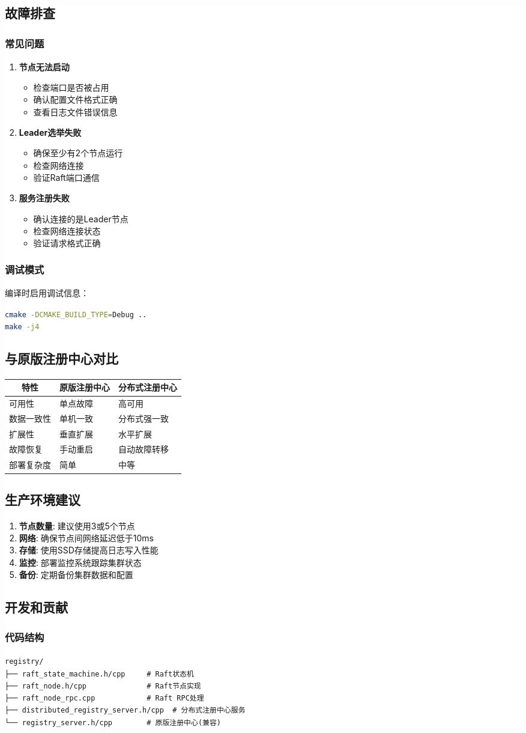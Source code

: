 ## 故障排查

### 常见问题

1. **节点无法启动**
   - 检查端口是否被占用
   - 确认配置文件格式正确
   - 查看日志文件错误信息

2. **Leader选举失败**
   - 确保至少有2个节点运行
   - 检查网络连接
   - 验证Raft端口通信

3. **服务注册失败**
   - 确认连接的是Leader节点
   - 检查网络连接状态
   - 验证请求格式正确

### 调试模式

编译时启用调试信息：
```bash
cmake -DCMAKE_BUILD_TYPE=Debug ..
make -j4
```

## 与原版注册中心对比

| 特性 | 原版注册中心 | 分布式注册中心 |
|------|-------------|----------------|
| 可用性 | 单点故障 | 高可用 |
| 数据一致性 | 单机一致 | 分布式强一致 |
| 扩展性 | 垂直扩展 | 水平扩展 |
| 故障恢复 | 手动重启 | 自动故障转移 |
| 部署复杂度 | 简单 | 中等 |

## 生产环境建议

1. **节点数量**: 建议使用3或5个节点
2. **网络**: 确保节点间网络延迟低于10ms
3. **存储**: 使用SSD存储提高日志写入性能
4. **监控**: 部署监控系统跟踪集群状态
5. **备份**: 定期备份集群数据和配置

## 开发和贡献

### 代码结构
```
registry/
├── raft_state_machine.h/cpp     # Raft状态机
├── raft_node.h/cpp              # Raft节点实现
├── raft_node_rpc.cpp            # Raft RPC处理
├── distributed_registry_server.h/cpp  # 分布式注册中心服务
└── registry_server.h/cpp        # 原版注册中心(兼容)
```
